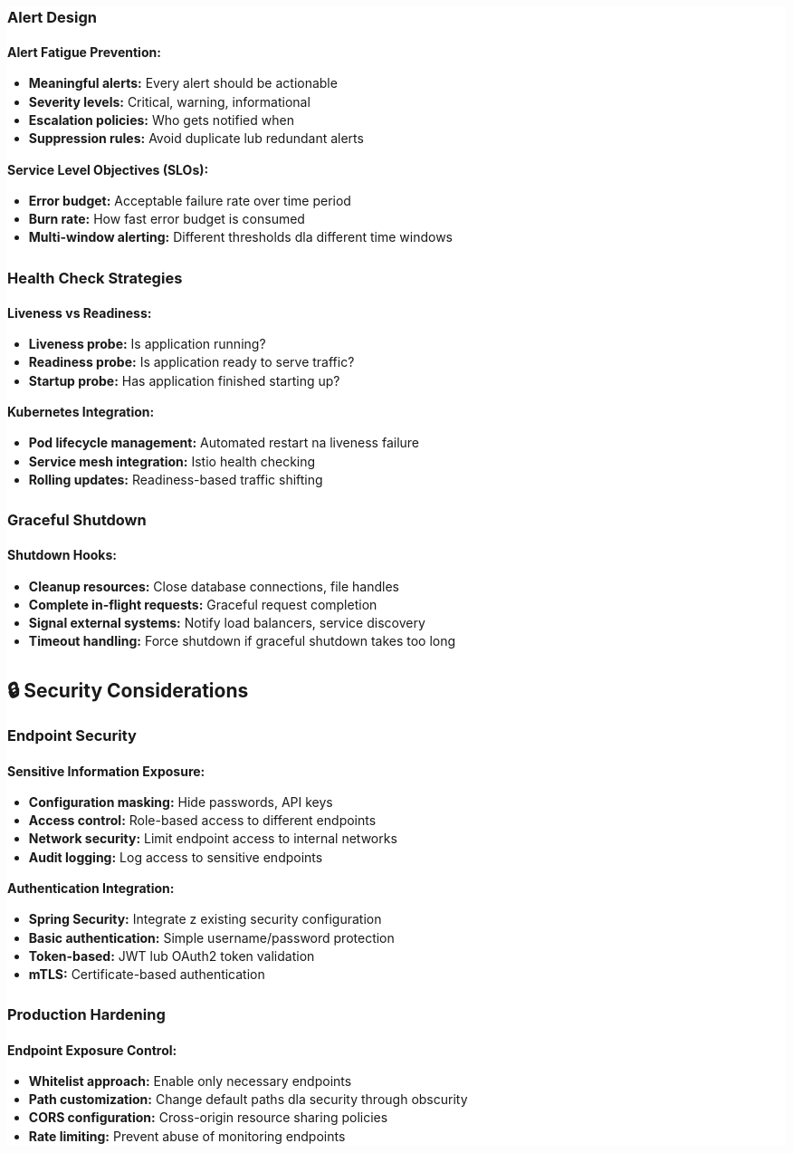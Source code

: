 ### Alert Design

**Alert Fatigue Prevention:**
- **Meaningful alerts:** Every alert should be actionable
- **Severity levels:** Critical, warning, informational
- **Escalation policies:** Who gets notified when
- **Suppression rules:** Avoid duplicate lub redundant alerts

**Service Level Objectives (SLOs):**
- **Error budget:** Acceptable failure rate over time period
- **Burn rate:** How fast error budget is consumed
- **Multi-window alerting:** Different thresholds dla different time windows

### Health Check Strategies

**Liveness vs Readiness:**
- **Liveness probe:** Is application running?
- **Readiness probe:** Is application ready to serve traffic?
- **Startup probe:** Has application finished starting up?

**Kubernetes Integration:**
- **Pod lifecycle management:** Automated restart na liveness failure
- **Service mesh integration:** Istio health checking
- **Rolling updates:** Readiness-based traffic shifting

### Graceful Shutdown

**Shutdown Hooks:**
- **Cleanup resources:** Close database connections, file handles
- **Complete in-flight requests:** Graceful request completion
- **Signal external systems:** Notify load balancers, service discovery
- **Timeout handling:** Force shutdown if graceful shutdown takes too long

## 🔒 Security Considerations

### Endpoint Security

**Sensitive Information Exposure:**
- **Configuration masking:** Hide passwords, API keys
- **Access control:** Role-based access to different endpoints
- **Network security:** Limit endpoint access to internal networks
- **Audit logging:** Log access to sensitive endpoints

**Authentication Integration:**
- **Spring Security:** Integrate z existing security configuration
- **Basic authentication:** Simple username/password protection
- **Token-based:** JWT lub OAuth2 token validation
- **mTLS:** Certificate-based authentication

### Production Hardening

**Endpoint Exposure Control:**
- **Whitelist approach:** Enable only necessary endpoints
- **Path customization:** Change default paths dla security through obscurity
- **CORS configuration:** Cross-origin resource sharing policies
- **Rate limiting:** Prevent abuse of monitoring endpoints
